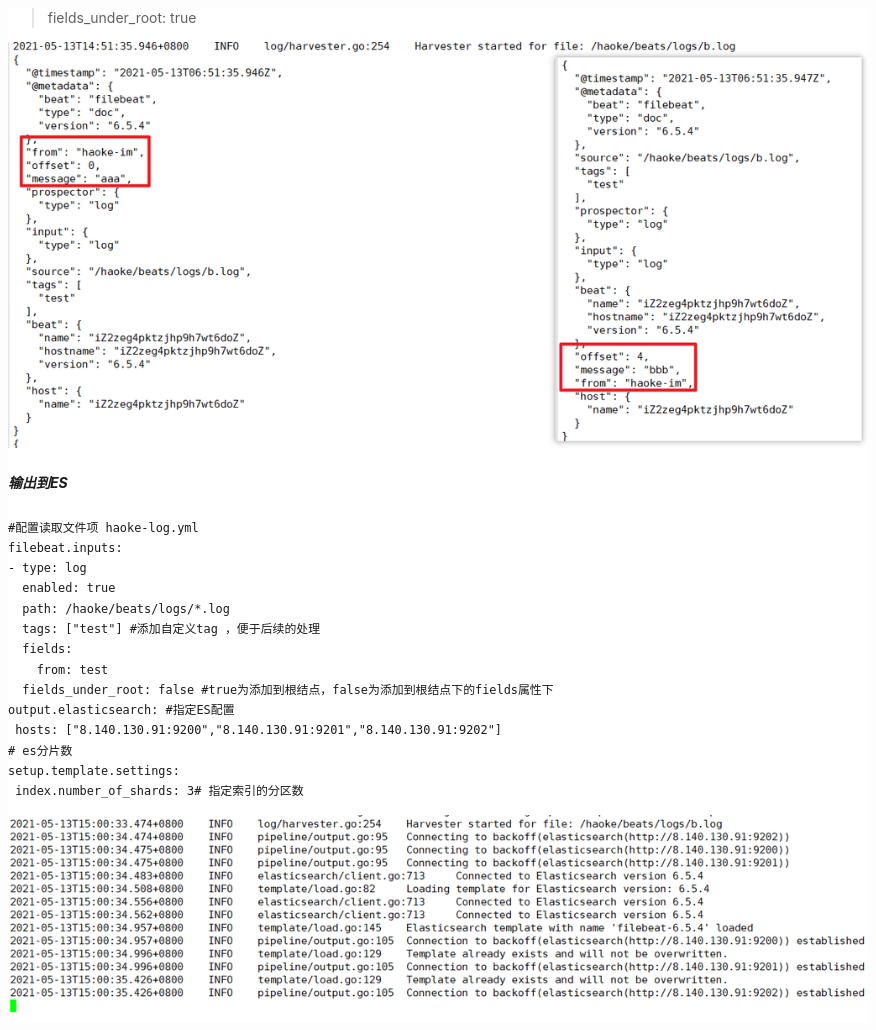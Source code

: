 >   fields_under_root: true

![image-20210513145256334](ElasticStack/image-20210513145256334-164899599080263.png)

##### 输出到ES

```shell
#配置读取文件项 haoke-log.yml
filebeat.inputs:
- type: log
  enabled: true
  path: /haoke/beats/logs/*.log
  tags: ["test"] #添加自定义tag ，便于后续的处理
  fields: 
  	from: test
  fields_under_root: false #true为添加到根结点，false为添加到根结点下的fields属性下
output.elasticsearch: #指定ES配置
 hosts: ["8.140.130.91:9200","8.140.130.91:9201","8.140.130.91:9202"]
# es分片数
setup.template.settings:
 index.number_of_shards: 3# 指定索引的分区数
```

![image-20210513150059425](ElasticStack/image-20210513150059425-164899599080264.png)
